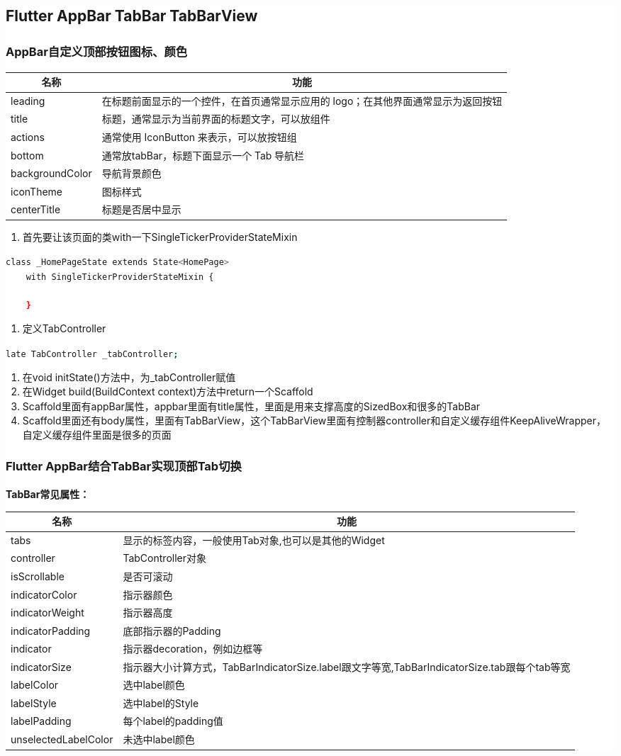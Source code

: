 ## **Flutter AppBar TabBar TabBarView**

### **AppBar自定义顶部按钮图标、颜色**

| 名称            | 功能                                                         |
| --------------- | ------------------------------------------------------------ |
| leading         | 在标题前面显示的一个控件，在首页通常显示应用的 logo；在其他界面通常显示为返回按钮 |
| title           | 标题，通常显示为当前界面的标题文字，可以放组件               |
| actions         | 通常使用 IconButton 来表示，可以放按钮组                     |
| bottom          | 通常放tabBar，标题下面显示一个 Tab 导航栏                    |
| backgroundColor | 导航背景颜色                                                 |
| iconTheme       | 图标样式                                                     |
| centerTitle     | 标题是否居中显示                                             |

1. 首先要让该页面的类with一下SingleTickerProviderStateMixin

```Bash
class _HomePageState extends State<HomePage>
    with SingleTickerProviderStateMixin {
    
    }
```

1. 定义TabController

```Bash
late TabController _tabController;
```

1. 在void initState()方法中，为_tabController赋值
2. 在Widget build(BuildContext context)方法中return一个Scaffold
3. Scaffold里面有appBar属性，appbar里面有title属性，里面是用来支撑高度的SizedBox和很多的TabBar
4. Scaffold里面还有body属性，里面有TabBarView，这个TabBarView里面有控制器controller和自定义缓存组件KeepAliveWrapper，自定义缓存组件里面是很多的页面

### **Flutter AppBar结合TabBar实现顶部Tab切换**

**TabBar常见属性：** 

| 名称                 | 功能                                                         |
| -------------------- | ------------------------------------------------------------ |
| tabs                 | 显示的标签内容，一般使用Tab对象,也可以是其他的Widget         |
| controller           | TabController对象                                            |
| isScrollable         | 是否可滚动                                                   |
| indicatorColor       | 指示器颜色                                                   |
| indicatorWeight      | 指示器高度                                                   |
| indicatorPadding     | 底部指示器的Padding                                          |
| indicator            | 指示器decoration，例如边框等                                 |
| indicatorSize        | 指示器大小计算方式，TabBarIndicatorSize.label跟文字等宽,TabBarIndicatorSize.tab跟每个tab等宽 |
| labelColor           | 选中label颜色                                                |
| labelStyle           | 选中label的Style                                             |
| labelPadding         | 每个label的padding值                                         |
| unselectedLabelColor | 未选中label颜色                                              |